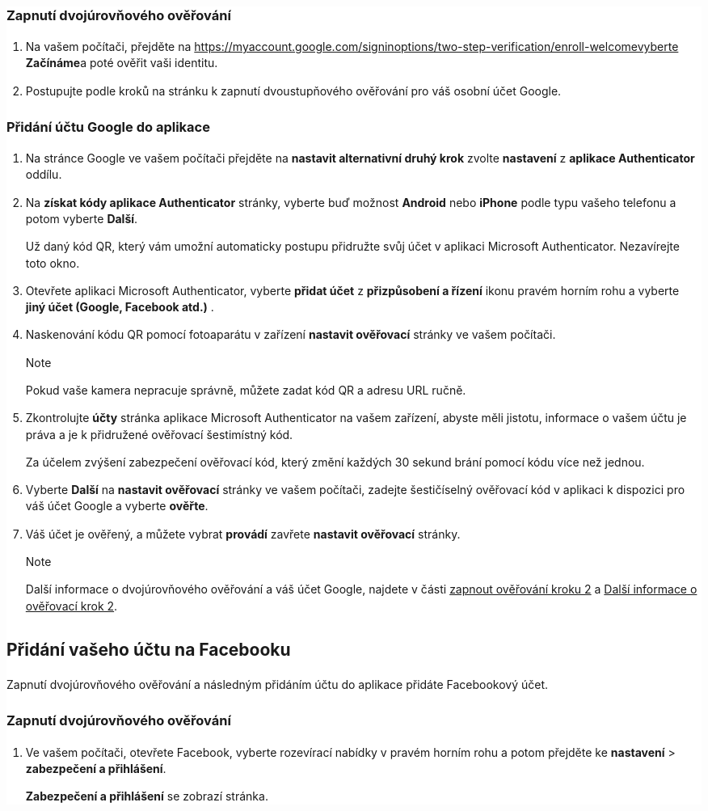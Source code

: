 ### <a name="turn-on-two-factor-verification"></a>Zapnutí dvojúrovňového ověřování

1. Na vašem počítači, přejděte na https://myaccount.google.com/signinoptions/two-step-verification/enroll-welcomevyberte **Začínáme**a poté ověřit vaši identitu.

2. Postupujte podle kroků na stránku k zapnutí dvoustupňového ověřování pro váš osobní účet Google.

### <a name="add-your-google-account-to-the-app"></a>Přidání účtu Google do aplikace

1. Na stránce Google ve vašem počítači přejděte na **nastavit alternativní druhý krok** zvolte **nastavení** z **aplikace Authenticator** oddílu.

2. Na **získat kódy aplikace Authenticator** stránky, vyberte buď možnost **Android** nebo **iPhone** podle typu vašeho telefonu a potom vyberte **Další**.

    Už daný kód QR, který vám umožní automaticky postupu přidružte svůj účet v aplikaci Microsoft Authenticator. Nezavírejte toto okno.

3. Otevřete aplikaci Microsoft Authenticator, vyberte **přidat účet** z **přizpůsobení a řízení** ikonu pravém horním rohu a vyberte **jiný účet (Google, Facebook atd.)** .

4. Naskenování kódu QR pomocí fotoaparátu v zařízení **nastavit ověřovací** stránky ve vašem počítači.

    >[!Note]
    >Pokud vaše kamera nepracuje správně, můžete zadat kód QR a adresu URL ručně.

5. Zkontrolujte **účty** stránka aplikace Microsoft Authenticator na vašem zařízení, abyste měli jistotu, informace o vašem účtu je práva a je k přidružené ověřovací šestimístný kód.

    Za účelem zvýšení zabezpečení ověřovací kód, který změní každých 30 sekund brání pomocí kódu více než jednou.

6. Vyberte **Další** na **nastavit ověřovací** stránky ve vašem počítači, zadejte šestičíselný ověřovací kód v aplikaci k dispozici pro váš účet Google a vyberte **ověřte**.

7. Váš účet je ověřený, a můžete vybrat **provádí** zavřete **nastavit ověřovací** stránky.

    >[!NOTE]
    >Další informace o dvojúrovňového ověřování a váš účet Google, najdete v části [zapnout ověřování kroku 2](https://support.google.com/accounts/answer/185839) a [Další informace o ověřovací krok 2](https://www.google.com/landing/2step/help.html).

## <a name="add-your-facebook-account"></a>Přidání vašeho účtu na Facebooku
Zapnutí dvojúrovňového ověřování a následným přidáním účtu do aplikace přidáte Facebookový účet.

### <a name="turn-on-two-factor-verification"></a>Zapnutí dvojúrovňového ověřování

1. Ve vašem počítači, otevřete Facebook, vyberte rozevírací nabídky v pravém horním rohu a potom přejděte ke **nastavení** > **zabezpečení a přihlášení**.

    **Zabezpečení a přihlášení** se zobrazí stránka.
